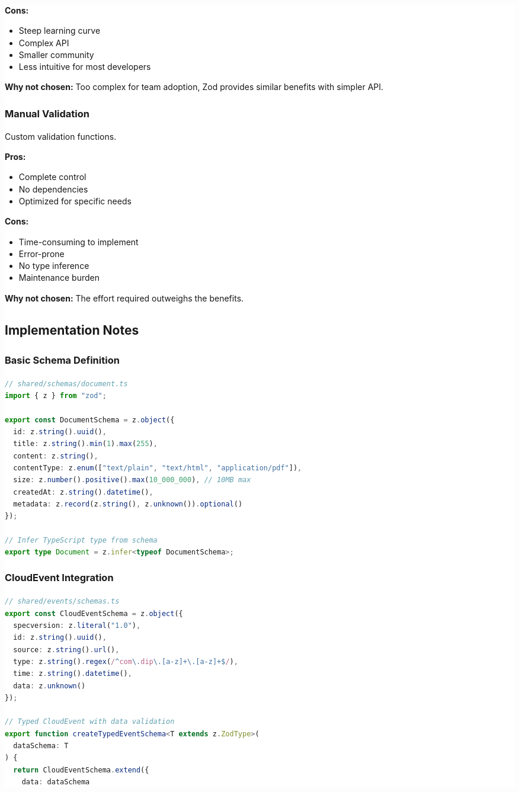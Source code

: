 **Cons:**
- Steep learning curve
- Complex API
- Smaller community
- Less intuitive for most developers

**Why not chosen:** Too complex for team adoption, Zod provides similar benefits with simpler API.

### Manual Validation

Custom validation functions.

**Pros:**
- Complete control
- No dependencies
- Optimized for specific needs

**Cons:**
- Time-consuming to implement
- Error-prone
- No type inference
- Maintenance burden

**Why not chosen:** The effort required outweighs the benefits.

## Implementation Notes

### Basic Schema Definition

```typescript
// shared/schemas/document.ts
import { z } from "zod";

export const DocumentSchema = z.object({
  id: z.string().uuid(),
  title: z.string().min(1).max(255),
  content: z.string(),
  contentType: z.enum(["text/plain", "text/html", "application/pdf"]),
  size: z.number().positive().max(10_000_000), // 10MB max
  createdAt: z.string().datetime(),
  metadata: z.record(z.string(), z.unknown()).optional()
});

// Infer TypeScript type from schema
export type Document = z.infer<typeof DocumentSchema>;
```

### CloudEvent Integration

```typescript
// shared/events/schemas.ts
export const CloudEventSchema = z.object({
  specversion: z.literal("1.0"),
  id: z.string().uuid(),
  source: z.string().url(),
  type: z.string().regex(/^com\.dip\.[a-z]+\.[a-z]+$/),
  time: z.string().datetime(),
  data: z.unknown()
});

// Typed CloudEvent with data validation
export function createTypedEventSchema<T extends z.ZodType>(
  dataSchema: T
) {
  return CloudEventSchema.extend({
    data: dataSchema
```
